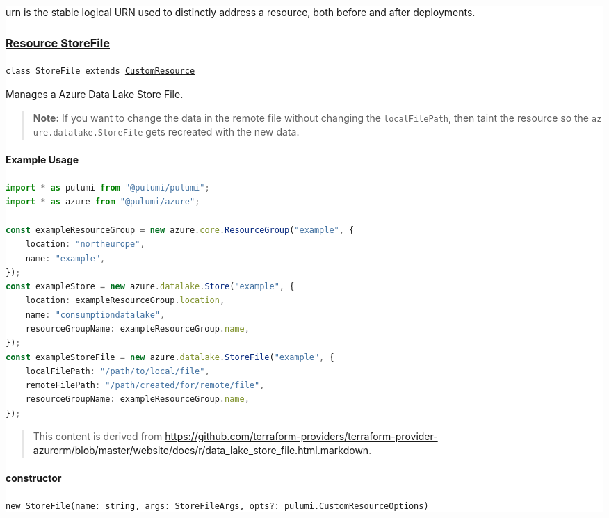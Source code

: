 urn is the stable logical URN used to distinctly address a resource, both before and after
deployments.

<h3 class="pdoc-module-header" id="StoreFile" data-link-title="StoreFile">
    <a href="https://github.com/pulumi/pulumi-azure/blob/6a05c6de2b86d12e39ec146ad23c69c503ab3cf8/sdk/nodejs/datalake/storeFile.ts#L37">
        Resource <strong>StoreFile</strong>
    </a>
</h3>

<pre class="highlight"><code><span class='kr'>class</span> <span class='nx'>StoreFile</span> <span class='kr'>extends</span> <a href='/docs/reference/pkg/nodejs/pulumi/pulumi/#CustomResource'>CustomResource</a></code></pre>

Manages a Azure Data Lake Store File.

> **Note:** If you want to change the data in the remote file without changing the `localFilePath`, then
taint the resource so the `azure.datalake.StoreFile` gets recreated with the new data.

#### Example Usage

```typescript
import * as pulumi from "@pulumi/pulumi";
import * as azure from "@pulumi/azure";

const exampleResourceGroup = new azure.core.ResourceGroup("example", {
    location: "northeurope",
    name: "example",
});
const exampleStore = new azure.datalake.Store("example", {
    location: exampleResourceGroup.location,
    name: "consumptiondatalake",
    resourceGroupName: exampleResourceGroup.name,
});
const exampleStoreFile = new azure.datalake.StoreFile("example", {
    localFilePath: "/path/to/local/file",
    remoteFilePath: "/path/created/for/remote/file",
    resourceGroupName: exampleResourceGroup.name,
});
```

> This content is derived from https://github.com/terraform-providers/terraform-provider-azurerm/blob/master/website/docs/r/data_lake_store_file.html.markdown.

<h4 class="pdoc-member-header" id="StoreFile-constructor">
<a class="pdoc-child-name" href="https://github.com/pulumi/pulumi-azure/blob/6a05c6de2b86d12e39ec146ad23c69c503ab3cf8/sdk/nodejs/datalake/storeFile.ts#L75"> <b>constructor</b></a>
</h4>


<pre class="highlight"><code><span class='kd'></span><span class='kd'>new</span> StoreFile(name: <span class='kd'><a href='https://developer.mozilla.org/en-US/docs/Web/JavaScript/Reference/Global_Objects/String'>string</a></span>, args: <a href='#StoreFileArgs'>StoreFileArgs</a>, opts?: <a href='/docs/reference/pkg/nodejs/pulumi/pulumi/#CustomResourceOptions'>pulumi.CustomResourceOptions</a>)</code></pre>
